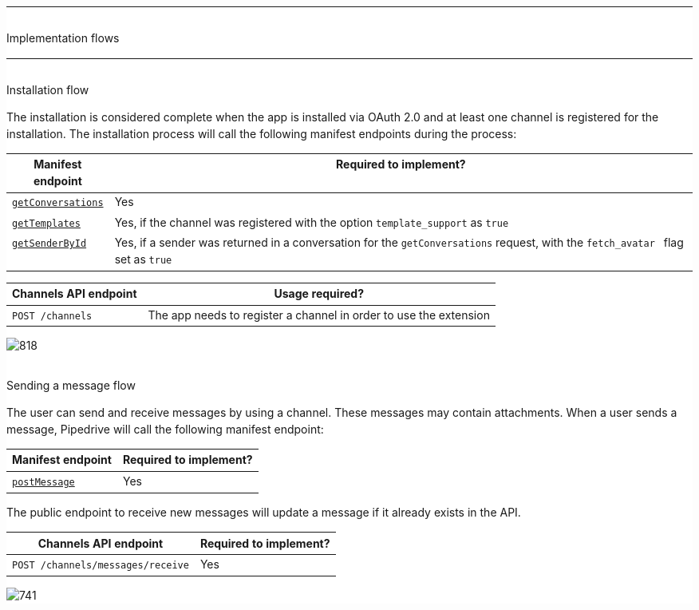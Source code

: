   


* * *

## 

Implementation flows

[](#implementation-flows)

* * *

## 

Installation flow

[](#installation-flow)

The installation is considered complete when the app is installed via OAuth 2.0 and at least one channel is registered for the installation. The installation process will call the following manifest endpoints during the process:

Manifest endpoint| Required to implement?  
---|---  
[`getConversations`](/docs/implementing-messaging-app-extension#get-getconversations-endpoint)| Yes  
[`getTemplates`](/docs/implementing-messaging-app-extension#get-gettemplates-endpoint)| Yes, if the channel was registered with the option `template_support` as `true`  
[`getSenderById`](/docs/implementing-messaging-app-extension#get-setsenderbyid-endpoint)| Yes, if a sender was returned in a conversation for the `getConversations` request, with the `fetch_avatar ` flag set as `true`  
  
Channels API endpoint| Usage required?  
---|---  
`POST /channels`| The app needs to register a channel in order to use the extension  
  
  
![818](https://files.readme.io/df99e0b-Installation_flow_-_messaging_app_extension.png)   


## 

Sending a message flow

[](#sending-a-message-flow)

The user can send and receive messages by using a channel. These messages may contain attachments. When a user sends a message, Pipedrive will call the following manifest endpoint:

Manifest endpoint| Required to implement?  
---|---  
[`postMessage`](/docs/implementing-messaging-app-extension#post-postmessage-endpoint)| Yes  
  
The public endpoint to receive new messages will update a message if it already exists in the API. 

Channels API endpoint| Required to implement?  
---|---  
`POST /channels/messages/receive`| Yes  
  
  
![741](https://files.readme.io/bb62102-Messaging_app_extesnion_-_sending_a_message.png)   
